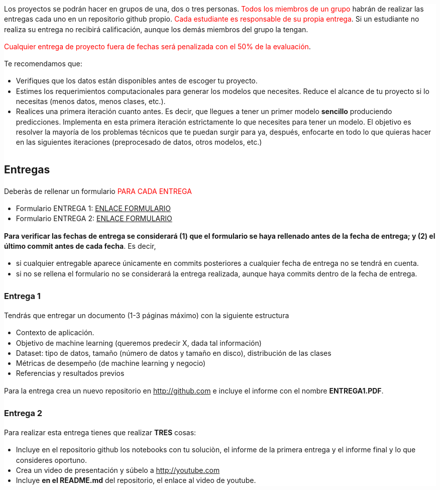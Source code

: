 Los proyectos se podrán hacer en grupos de una, dos o tres personas. <font color='red'>Todos los miembros de un grupo</font> habrán de realizar las entregas cada uno en un repositorio github propio. <font color='red'>Cada estudiante es responsable de su propia entrega</font>. Si un estudiante no realiza su entrega no recibirá calificación, aunque los demás miembros del grupo la tengan.

<font color='red'>Cualquier entrega de proyecto fuera de fechas será penalizada con el 50% de la evaluación</font>.

Te recomendamos que:

- Verifiques que los datos están disponibles antes de escoger tu proyecto.
- Estimes los requerimientos computacionales para generar los modelos que necesites. Reduce el alcance de tu proyecto si lo necesitas (menos datos, menos clases, etc.).
- Realices una primera iteración cuanto antes. Es decir, que llegues a tener un primer modelo **sencillo** produciendo predicciones. Implementa en esta primera iteración estrictamente lo que necesites para tener un modelo. El objetivo es resolver la mayoría de los problemas técnicos que te puedan surgir para ya, después, enfocarte en todo lo que quieras hacer en las siguientes iteraciones (preprocesado de datos, otros modelos, etc.)

## Entregas


Deberàs de rellenar un formulario <font color='red'>PARA CADA ENTREGA</font>

- Formulario ENTREGA 1: [ENLACE FORMULARIO](https://forms.gle/RtBLkRhtf9dkxKNe8)
- Formulario ENTREGA 2: [ENLACE FORMULARIO](https://forms.gle/mqNyGAVsuKuHfshJA)

**Para verificar las fechas de entrega se considerará (1) que el formulario se haya rellenado antes de la fecha de entrega; y (2) el último commit antes de cada fecha**. Es decir, 

- si cualquier entregable aparece únicamente en commits posteriores a cualquier fecha de entrega no se tendrá en cuenta.
- si no se rellena el formulario no se considerará la entrega realizada, aunque haya commits dentro de la fecha de entrega.

### Entrega 1

Tendrás que entregar un documento (1-3 páginas máximo) con la siguiente estructura
- Contexto de aplicación.
- Objetivo de machine learning (queremos predecir X, dada tal información)
- Dataset: tipo de datos, tamaño (número de datos y tamaño en disco), distribución de las clases
- Métricas de desempeño (de machine learning y negocio)
- Referencias y resultados previos

Para la entrega crea un nuevo repositorio en http://github.com e incluye el informe con el nombre **ENTREGA1.PDF**.

### Entrega 2

Para realizar esta entrega tienes que realizar **TRES** cosas:

- Incluye en el repositorio github los notebooks con tu soluciòn, el informe de la primera entrega y el informe final y lo que consideres oportuno.
- Crea un video de presentación y súbelo a http://youtube.com 
- Incluye **en el README.md** del repositorio, el enlace al video de youtube.
